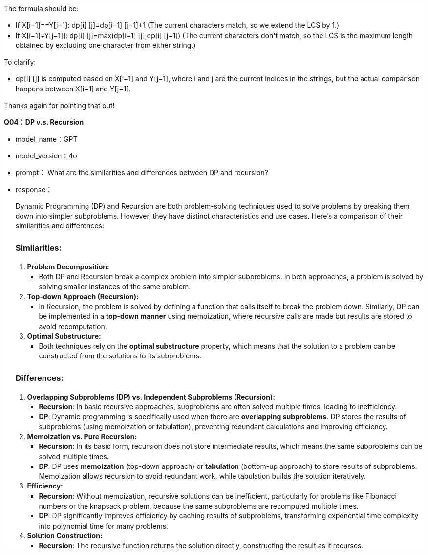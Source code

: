   The formula should be:

  - If X[i−1]==Y[j−1]:
    dp[i] [j]=dp[i−1] [j−1]+1
    (The current characters match, so we extend the LCS by 1.)
  - If X[i−1]≠Y[j−1]]:
    dp[i] [j]=max⁡(dp[i−1] [j],dp[i] [j−1])
    (The current characters don't match, so the LCS is the maximum length obtained by excluding one character from either string.)

  To clarify:

  - dp[i] [j] is computed based on X[i−1] and Y[j−1], where i and j are the current indices in the strings, but the actual comparison happens between X[i−1] and Y[j−1].

  Thanks again for pointing that out!



**Q04：DP v.s. Recursion**

- model_name：GPT

- model_version：4o

- prompt： What are the similarities and differences between DP and recursion?

- response：

  Dynamic Programming (DP) and Recursion are both problem-solving techniques used to solve problems by breaking them down into simpler subproblems. However, they have distinct characteristics and use cases. Here’s a comparison of their similarities and differences:

  ### **Similarities:**

  1. **Problem Decomposition:**
     - Both DP and Recursion break a complex problem into simpler subproblems. In both approaches, a problem is solved by solving smaller instances of the same problem.
  2. **Top-down Approach (Recursion):**
     - In Recursion, the problem is solved by defining a function that calls itself to break the problem down. Similarly, DP can be implemented in a **top-down manner** using memoization, where recursive calls are made but results are stored to avoid recomputation.
  3. **Optimal Substructure:**
     - Both techniques rely on the **optimal substructure** property, which means that the solution to a problem can be constructed from the solutions to its subproblems.

  ### **Differences:**

  1. **Overlapping Subproblems (DP) vs. Independent Subproblems (Recursion):**
     - **Recursion**: In basic recursive approaches, subproblems are often solved multiple times, leading to inefficiency.
     - **DP**: Dynamic programming is specifically used when there are **overlapping subproblems**. DP stores the results of subproblems (using memoization or tabulation), preventing redundant calculations and improving efficiency.
  2. **Memoization vs. Pure Recursion:**
     - **Recursion**: In its basic form, recursion does not store intermediate results, which means the same subproblems can be solved multiple times.
     - **DP**: DP uses **memoization** (top-down approach) or **tabulation** (bottom-up approach) to store results of subproblems. Memoization allows recursion to avoid redundant work, while tabulation builds the solution iteratively.
  3. **Efficiency:**
     - **Recursion**: Without memoization, recursive solutions can be inefficient, particularly for problems like Fibonacci numbers or the knapsack problem, because the same subproblems are recomputed multiple times.
     - **DP**: DP significantly improves efficiency by caching results of subproblems, transforming exponential time complexity into polynomial time for many problems.
  4. **Solution Construction:**
     - **Recursion**: The recursive function returns the solution directly, constructing the result as it recurses.
